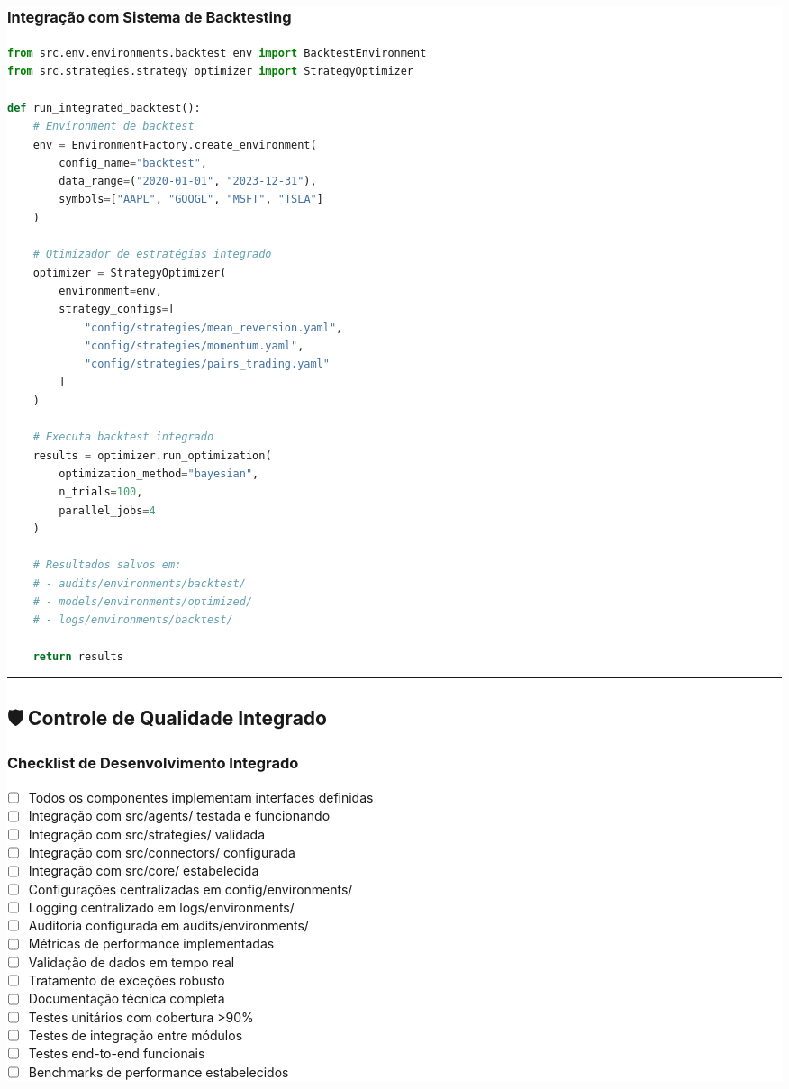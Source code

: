 ### **Integração com Sistema de Backtesting**
```python
from src.env.environments.backtest_env import BacktestEnvironment
from src.strategies.strategy_optimizer import StrategyOptimizer

def run_integrated_backtest():
    # Environment de backtest
    env = EnvironmentFactory.create_environment(
        config_name="backtest",
        data_range=("2020-01-01", "2023-12-31"),
        symbols=["AAPL", "GOOGL", "MSFT", "TSLA"]
    )
    
    # Otimizador de estratégias integrado
    optimizer = StrategyOptimizer(
        environment=env,
        strategy_configs=[
            "config/strategies/mean_reversion.yaml",
            "config/strategies/momentum.yaml", 
            "config/strategies/pairs_trading.yaml"
        ]
    )
    
    # Executa backtest integrado
    results = optimizer.run_optimization(
        optimization_method="bayesian",
        n_trials=100,
        parallel_jobs=4
    )
    
    # Resultados salvos em:
    # - audits/environments/backtest/
    # - models/environments/optimized/
    # - logs/environments/backtest/
    
    return results
```

---

## 🛡️ Controle de Qualidade Integrado

### **Checklist de Desenvolvimento Integrado**
- [ ] Todos os componentes implementam interfaces definidas
- [ ] Integração com src/agents/ testada e funcionando
- [ ] Integração com src/strategies/ validada
- [ ] Integração com src/connectors/ configurada
- [ ] Integração com src/core/ estabelecida
- [ ] Configurações centralizadas em config/environments/
- [ ] Logging centralizado em logs/environments/
- [ ] Auditoria configurada em audits/environments/
- [ ] Métricas de performance implementadas
- [ ] Validação de dados em tempo real
- [ ] Tratamento de exceções robusto
- [ ] Documentação técnica completa
- [ ] Testes unitários com cobertura >90%
- [ ] Testes de integração entre módulos
- [ ] Testes end-to-end funcionais
- [ ] Benchmarks de performance estabelecidos
